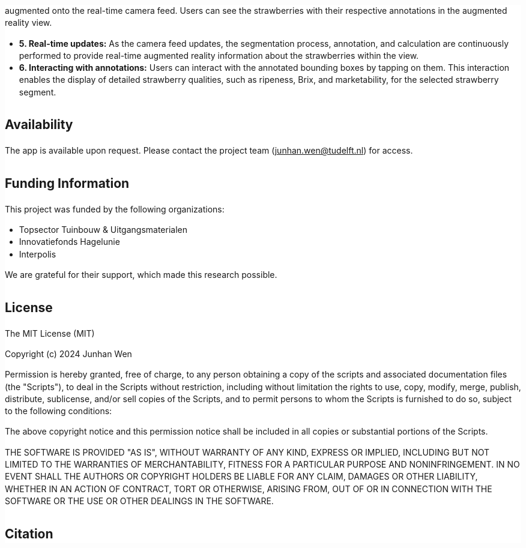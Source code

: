    augmented onto the real-time camera feed. Users can see the strawberries with their respective annotations in
   the augmented reality view. 
- **5. Real-time updates:** As the camera feed updates, the segmentation process, annotation, and calculation are
    continuously performed to provide real-time augmented reality information about the strawberries within the view.
- **6. Interacting with annotations:** Users can interact with the annotated bounding boxes by tapping on them. This
   interaction enables the display of detailed strawberry qualities, such as ripeness, Brix, and marketability, for
   the selected strawberry segment.


## Availability

The app is available upon request. Please contact the project team (junhan.wen@tudelft.nl) for access.


## Funding Information

This project was funded by the following organizations:

- Topsector Tuinbouw & Uitgangsmaterialen
- Innovatiefonds Hagelunie
- Interpolis

We are grateful for their support, which made this research possible.


## License

The MIT License (MIT)

Copyright (c) 2024 Junhan Wen

Permission is hereby granted, free of charge, to any person obtaining a copy of the scripts and associated documentation files (the "Scripts"), to deal in the Scripts without restriction, including without limitation the rights to use, copy, modify, merge, publish, distribute, sublicense, and/or sell copies of the Scripts, and to permit persons to whom the Scripts is furnished to do so, subject to the following conditions:

The above copyright notice and this permission notice shall be included in all copies or substantial portions of the Scripts.

THE SOFTWARE IS PROVIDED "AS IS", WITHOUT WARRANTY OF ANY KIND, EXPRESS OR IMPLIED, INCLUDING BUT NOT LIMITED TO THE WARRANTIES OF MERCHANTABILITY, FITNESS FOR A PARTICULAR PURPOSE AND NONINFRINGEMENT. IN NO EVENT SHALL THE AUTHORS OR COPYRIGHT HOLDERS BE LIABLE FOR ANY CLAIM, DAMAGES OR OTHER LIABILITY, WHETHER IN AN ACTION OF CONTRACT, TORT OR OTHERWISE, ARISING FROM, OUT OF OR IN CONNECTION WITH THE SOFTWARE OR THE USE OR OTHER DEALINGS IN THE SOFTWARE.


## Citation
